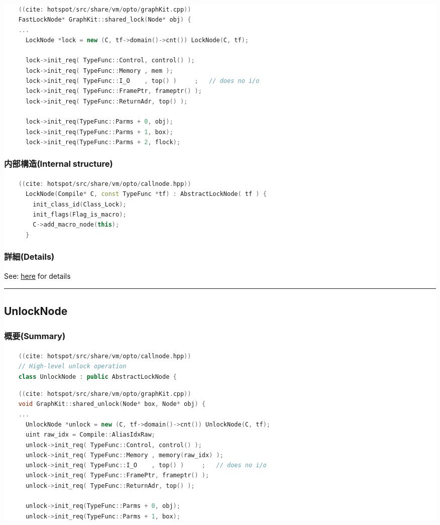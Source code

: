 
```cpp
    ((cite: hotspot/src/share/vm/opto/graphKit.cpp))
    FastLockNode* GraphKit::shared_lock(Node* obj) {
    ...
      LockNode *lock = new (C, tf->domain()->cnt()) LockNode(C, tf);
    
      lock->init_req( TypeFunc::Control, control() );
      lock->init_req( TypeFunc::Memory , mem );
      lock->init_req( TypeFunc::I_O    , top() )     ;   // does no i/o
      lock->init_req( TypeFunc::FramePtr, frameptr() );
      lock->init_req( TypeFunc::ReturnAdr, top() );
    
      lock->init_req(TypeFunc::Parms + 0, obj);
      lock->init_req(TypeFunc::Parms + 1, box);
      lock->init_req(TypeFunc::Parms + 2, flock);
```

### 内部構造(Internal structure)

```cpp
    ((cite: hotspot/src/share/vm/opto/callnode.hpp))
      LockNode(Compile* C, const TypeFunc *tf) : AbstractLockNode( tf ) {
        init_class_id(Class_Lock);
        init_flags(Flag_is_macro);
        C->add_macro_node(this);
      }
```




### 詳細(Details)
See: [here](../doxygen/classLockNode.html) for details

---
## <a name="noNsDFFtXO" id="noNsDFFtXO">UnlockNode</a>

### 概要(Summary)

```cpp
    ((cite: hotspot/src/share/vm/opto/callnode.hpp))
    // High-level unlock operation
    class UnlockNode : public AbstractLockNode {
```


```cpp
    ((cite: hotspot/src/share/vm/opto/graphKit.cpp))
    void GraphKit::shared_unlock(Node* box, Node* obj) {
    ...
      UnlockNode *unlock = new (C, tf->domain()->cnt()) UnlockNode(C, tf);
      uint raw_idx = Compile::AliasIdxRaw;
      unlock->init_req( TypeFunc::Control, control() );
      unlock->init_req( TypeFunc::Memory , memory(raw_idx) );
      unlock->init_req( TypeFunc::I_O    , top() )     ;   // does no i/o
      unlock->init_req( TypeFunc::FramePtr, frameptr() );
      unlock->init_req( TypeFunc::ReturnAdr, top() );
    
      unlock->init_req(TypeFunc::Parms + 0, obj);
      unlock->init_req(TypeFunc::Parms + 1, box);
```
